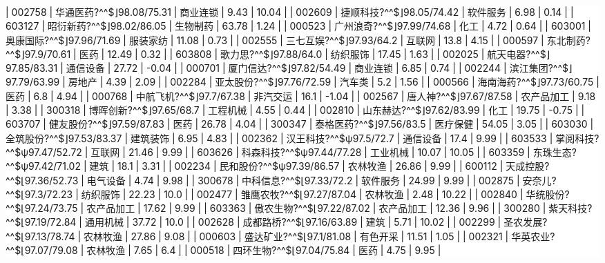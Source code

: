 | 002758 | 华通医药?^^$⌋98.08/75.31 |  商业连锁  |   9.43  | 10.04  |
| 002609 | 捷顺科技?^^$⌋98.05/74.42 |  软件服务  |   6.98  |  0.14  |
| 603127 | 昭衍新药?^^$⌋98.02/86.05 |  生物制药  |  63.78  |  1.24  |
| 000523 | 广州浪奇?^^$⌋97.99/74.68 |    化工    |   4.72  |  0.64  |
| 603001 | 奥康国际?^^$⌋97.96/71.69 |  服装家纺  |  11.08  |  0.73  |
| 002555 | 三七互娱?^^$⌋97.93/64.2  |   互联网   |   13.8  |  4.15  |
| 000597 | 东北制药?^^$⌋97.9/70.61  |    医药    |  12.49  |  0.32  |
| 603808 |  歌力思?^^$⌋97.88/64.0   |  纺织服饰  |  17.45  |  1.63  |
| 002025 | 航天电器?^^$⌋97.85/83.31 |  通信设备  |  27.72  | -0.04  |
| 000701 | 厦门信达?^^$⌋97.82/54.49 |  商业连锁  |   6.85  |  0.74  |
| 002244 | 滨江集团?^^$⌋97.79/63.99 |   房地产   |   4.39  |  2.09  |
| 002284 | 亚太股份?^^$⌋97.76/72.59 |   汽车类   |   5.2   |  1.56  |
| 000566 | 海南海药?^^$⌋97.73/60.75 |    医药    |   6.8   |  4.94  |
| 000768 | 中航飞机?^^$⌋97.7/67.38  |  非汽交运  |   16.1  | -1.04  |
| 002567 |  唐人神?^^$⌋97.67/87.58  | 农产品加工 |   9.18  |  3.38  |
| 300318 | 博晖创新?^^$⌋97.65/68.7  |  工程机械  |   4.55  |  0.44  |
| 002810 | 山东赫达?^^$⌋97.62/83.99 |    化工    |  19.75  | -0.75  |
| 603707 | 健友股份?^^$⌋97.59/87.83 |    医药    |  26.78  |  4.04  |
| 300347 | 泰格医药?^^$⌋97.56/83.5  |  医疗保健  |  54.05  |  3.05  |
| 603030 | 全筑股份?^^$⌋97.53/83.37 |  建筑装饰  |   6.95  |  4.83  |
| 002362 |  汉王科技?^^$ψ97.5/72.7  |  通信设备  |   17.4  |  9.99  |
| 603533 | 掌阅科技?^^$ψ97.47/52.72 |   互联网   |  21.46  |  9.99  |
| 603626 | 科森科技?^^$ψ97.44/77.28 |  工业机械  |  10.07  | 10.05  |
| 603359 | 东珠生态?^^$ψ97.42/71.02 |    建筑    |   18.1  |  3.31  |
| 002234 | 民和股份?^^$ψ97.39/86.57 |  农林牧渔  |  26.86  |  9.99  |
| 600112 | 天成控股?^^$⌊97.36/52.73 |  电气设备  |   4.74  |  9.98  |
| 300678 | 中科信息?^^$⌊97.33/72.2  |  软件服务  |  24.99  |  9.99  |
| 002875 |  安奈儿?^^$⌊97.3/72.23   |  纺织服饰  |  22.23  |  10.0  |
| 002477 | 雏鹰农牧?^^$⌊97.27/87.04 |  农林牧渔  |   2.48  | 10.22  |
| 002840 | 华统股份?^^$⌊97.24/73.75 | 农产品加工 |  17.62  |  9.99  |
| 603363 | 傲农生物?^^$⌊97.22/87.02 | 农产品加工 |  12.36  |  9.96  |
| 300280 | 紫天科技?^^$⌊97.19/72.84 |  通用机械  |  37.72  |  10.0  |
| 002628 | 成都路桥?^^$⌊97.16/63.89 |    建筑    |   5.71  | 10.02  |
| 002299 | 圣农发展?^^$⌊97.13/78.74 |  农林牧渔  |  27.86  |  9.08  |
| 000603 | 盛达矿业?^^$⌊97.1/81.08  |  有色开采  |  11.51  |  1.05  |
| 002321 | 华英农业?^^$⌊97.07/79.08 |  农林牧渔  |   7.65  |  6.4   |
| 000518 | 四环生物?^^$⌊97.04/75.84 |    医药    |   4.75  |  9.95  |